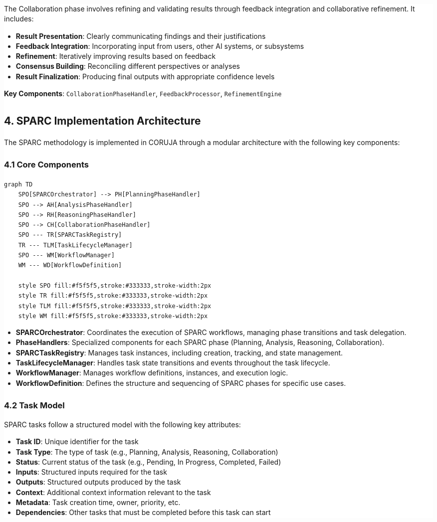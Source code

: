 The Collaboration phase involves refining and validating results through feedback integration and collaborative refinement. It includes:

- **Result Presentation**: Clearly communicating findings and their justifications
- **Feedback Integration**: Incorporating input from users, other AI systems, or subsystems
- **Refinement**: Iteratively improving results based on feedback
- **Consensus Building**: Reconciling different perspectives or analyses
- **Result Finalization**: Producing final outputs with appropriate confidence levels

**Key Components**: `CollaborationPhaseHandler`, `FeedbackProcessor`, `RefinementEngine`

## 4. SPARC Implementation Architecture

The SPARC methodology is implemented in CORUJA through a modular architecture with the following key components:

### 4.1 Core Components

```mermaid
graph TD
    SPO[SPARCOrchestrator] --> PH[PlanningPhaseHandler]
    SPO --> AH[AnalysisPhaseHandler]
    SPO --> RH[ReasoningPhaseHandler]
    SPO --> CH[CollaborationPhaseHandler]
    SPO --- TR[SPARCTaskRegistry]
    TR --- TLM[TaskLifecycleManager]
    SPO --- WM[WorkflowManager]
    WM --- WD[WorkflowDefinition]
    
    style SPO fill:#f5f5f5,stroke:#333333,stroke-width:2px
    style TR fill:#f5f5f5,stroke:#333333,stroke-width:2px
    style TLM fill:#f5f5f5,stroke:#333333,stroke-width:2px
    style WM fill:#f5f5f5,stroke:#333333,stroke-width:2px
```

- **SPARCOrchestrator**: Coordinates the execution of SPARC workflows, managing phase transitions and task delegation.
- **PhaseHandlers**: Specialized components for each SPARC phase (Planning, Analysis, Reasoning, Collaboration).
- **SPARCTaskRegistry**: Manages task instances, including creation, tracking, and state management.
- **TaskLifecycleManager**: Handles task state transitions and events throughout the task lifecycle.
- **WorkflowManager**: Manages workflow definitions, instances, and execution logic.
- **WorkflowDefinition**: Defines the structure and sequencing of SPARC phases for specific use cases.

### 4.2 Task Model

SPARC tasks follow a structured model with the following key attributes:

- **Task ID**: Unique identifier for the task
- **Task Type**: The type of task (e.g., Planning, Analysis, Reasoning, Collaboration)
- **Status**: Current status of the task (e.g., Pending, In Progress, Completed, Failed)
- **Inputs**: Structured inputs required for the task
- **Outputs**: Structured outputs produced by the task
- **Context**: Additional context information relevant to the task
- **Metadata**: Task creation time, owner, priority, etc.
- **Dependencies**: Other tasks that must be completed before this task can start
